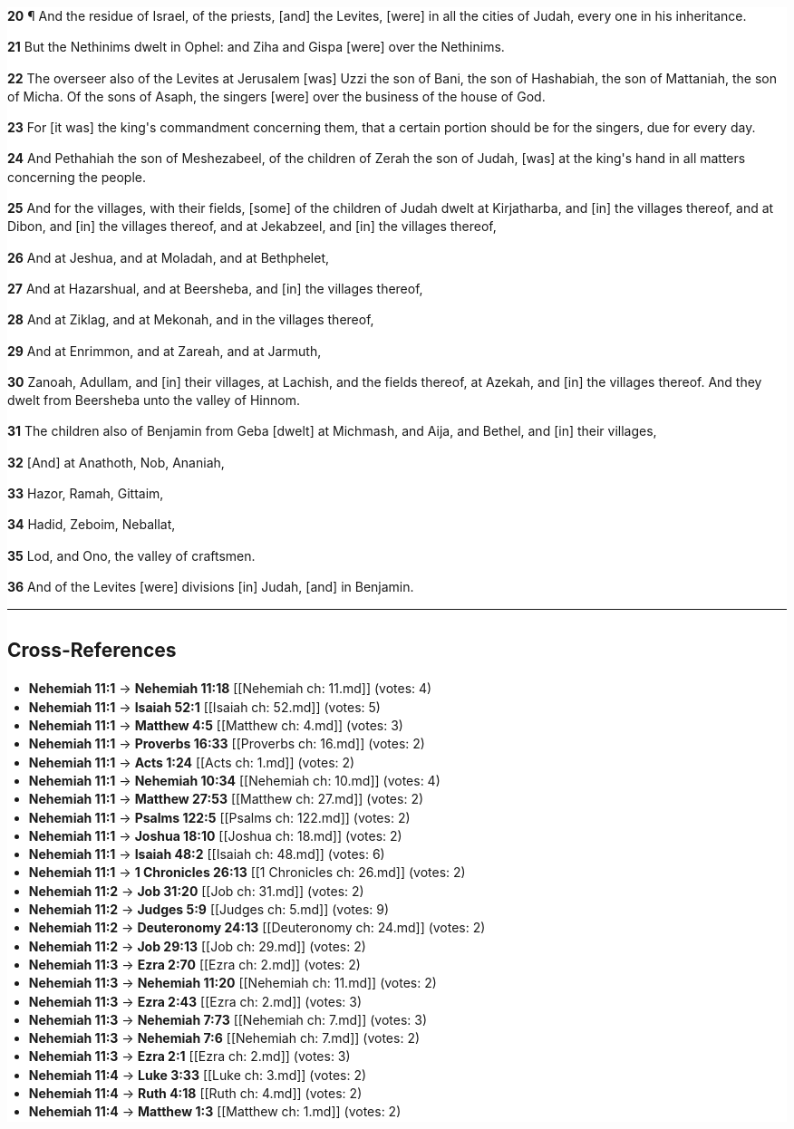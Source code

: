 **20** ¶ And the residue of Israel, of the priests, [and] the Levites, [were] in all the cities of Judah, every one in his inheritance.

**21** But the Nethinims dwelt in Ophel: and Ziha and Gispa [were] over the Nethinims.

**22** The overseer also of the Levites at Jerusalem [was] Uzzi the son of Bani, the son of Hashabiah, the son of Mattaniah, the son of Micha. Of the sons of Asaph, the singers [were] over the business of the house of God.

**23** For [it was] the king's commandment concerning them, that a certain portion should be for the singers, due for every day.

**24** And Pethahiah the son of Meshezabeel, of the children of Zerah the son of Judah, [was] at the king's hand in all matters concerning the people.

**25** And for the villages, with their fields, [some] of the children of Judah dwelt at Kirjatharba, and [in] the villages thereof, and at Dibon, and [in] the villages thereof, and at Jekabzeel, and [in] the villages thereof,

**26** And at Jeshua, and at Moladah, and at Bethphelet,

**27** And at Hazarshual, and at Beersheba, and [in] the villages thereof,

**28** And at Ziklag, and at Mekonah, and in the villages thereof,

**29** And at Enrimmon, and at Zareah, and at Jarmuth,

**30** Zanoah, Adullam, and [in] their villages, at Lachish, and the fields thereof, at Azekah, and [in] the villages thereof. And they dwelt from Beersheba unto the valley of Hinnom.

**31** The children also of Benjamin from Geba [dwelt] at Michmash, and Aija, and Bethel, and [in] their villages,

**32** [And] at Anathoth, Nob, Ananiah,

**33** Hazor, Ramah, Gittaim,

**34** Hadid, Zeboim, Neballat,

**35** Lod, and Ono, the valley of craftsmen.

**36** And of the Levites [were] divisions [in] Judah, [and] in Benjamin.

---

## Cross-References

- **Nehemiah 11:1** → **Nehemiah 11:18** [[Nehemiah ch: 11.md]] (votes: 4)
- **Nehemiah 11:1** → **Isaiah 52:1** [[Isaiah ch: 52.md]] (votes: 5)
- **Nehemiah 11:1** → **Matthew 4:5** [[Matthew ch: 4.md]] (votes: 3)
- **Nehemiah 11:1** → **Proverbs 16:33** [[Proverbs ch: 16.md]] (votes: 2)
- **Nehemiah 11:1** → **Acts 1:24** [[Acts ch: 1.md]] (votes: 2)
- **Nehemiah 11:1** → **Nehemiah 10:34** [[Nehemiah ch: 10.md]] (votes: 4)
- **Nehemiah 11:1** → **Matthew 27:53** [[Matthew ch: 27.md]] (votes: 2)
- **Nehemiah 11:1** → **Psalms 122:5** [[Psalms ch: 122.md]] (votes: 2)
- **Nehemiah 11:1** → **Joshua 18:10** [[Joshua ch: 18.md]] (votes: 2)
- **Nehemiah 11:1** → **Isaiah 48:2** [[Isaiah ch: 48.md]] (votes: 6)
- **Nehemiah 11:1** → **1 Chronicles 26:13** [[1 Chronicles ch: 26.md]] (votes: 2)
- **Nehemiah 11:2** → **Job 31:20** [[Job ch: 31.md]] (votes: 2)
- **Nehemiah 11:2** → **Judges 5:9** [[Judges ch: 5.md]] (votes: 9)
- **Nehemiah 11:2** → **Deuteronomy 24:13** [[Deuteronomy ch: 24.md]] (votes: 2)
- **Nehemiah 11:2** → **Job 29:13** [[Job ch: 29.md]] (votes: 2)
- **Nehemiah 11:3** → **Ezra 2:70** [[Ezra ch: 2.md]] (votes: 2)
- **Nehemiah 11:3** → **Nehemiah 11:20** [[Nehemiah ch: 11.md]] (votes: 2)
- **Nehemiah 11:3** → **Ezra 2:43** [[Ezra ch: 2.md]] (votes: 3)
- **Nehemiah 11:3** → **Nehemiah 7:73** [[Nehemiah ch: 7.md]] (votes: 3)
- **Nehemiah 11:3** → **Nehemiah 7:6** [[Nehemiah ch: 7.md]] (votes: 2)
- **Nehemiah 11:3** → **Ezra 2:1** [[Ezra ch: 2.md]] (votes: 3)
- **Nehemiah 11:4** → **Luke 3:33** [[Luke ch: 3.md]] (votes: 2)
- **Nehemiah 11:4** → **Ruth 4:18** [[Ruth ch: 4.md]] (votes: 2)
- **Nehemiah 11:4** → **Matthew 1:3** [[Matthew ch: 1.md]] (votes: 2)
